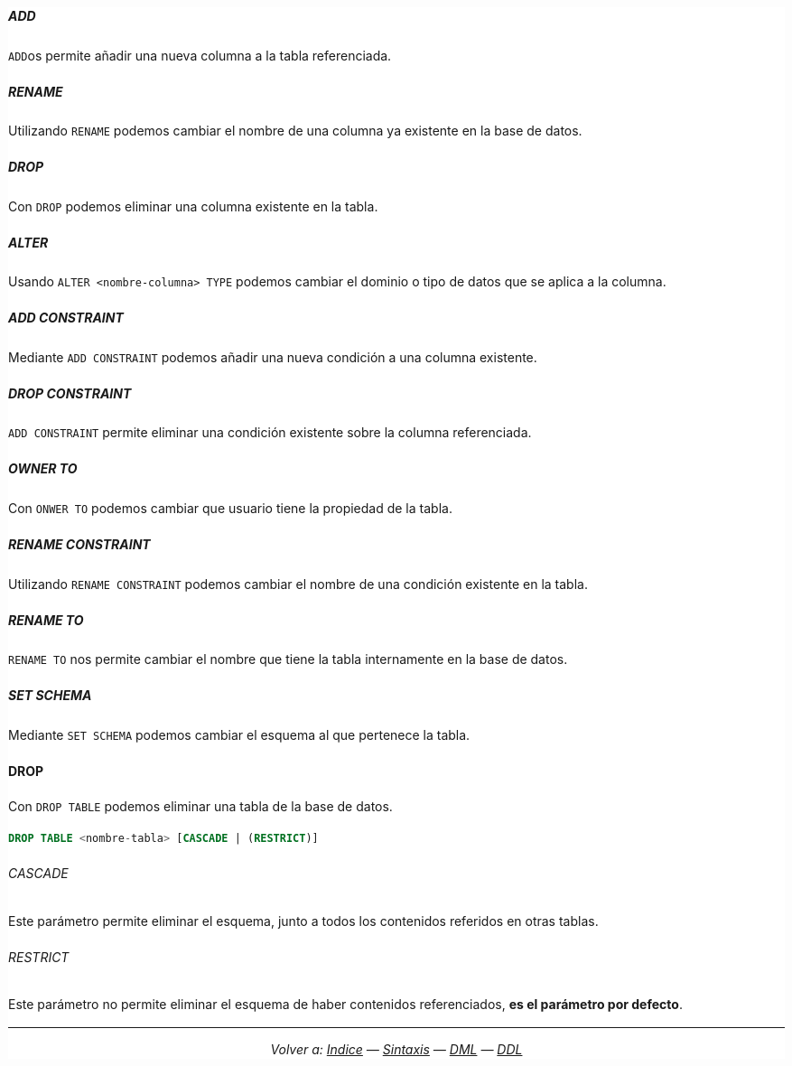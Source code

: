 ##### ADD
```ADD```os permite añadir una nueva columna a la tabla referenciada.

##### RENAME
Utilizando ```RENAME``` podemos cambiar el nombre de una columna ya existente en la base de datos.

##### DROP
Con ```DROP``` podemos eliminar una columna existente en la tabla.

##### ALTER
Usando ```ALTER <nombre-columna> TYPE``` podemos cambiar el dominio o tipo de datos que se aplica a la columna.

##### ADD CONSTRAINT
Mediante ```ADD CONSTRAINT``` podemos añadir una nueva condición a una columna existente.

##### DROP CONSTRAINT
```ADD CONSTRAINT``` permite eliminar una condición existente sobre la columna referenciada.

##### OWNER TO
Con ```ONWER TO``` podemos cambiar que usuario tiene la propiedad de la tabla.

##### RENAME CONSTRAINT
Utilizando ```RENAME CONSTRAINT``` podemos cambiar el nombre de una condición existente en la tabla.

##### RENAME TO
```RENAME TO``` nos permite cambiar el nombre que tiene la tabla internamente en la base de datos.

##### SET SCHEMA
Mediante ```SET SCHEMA``` podemos cambiar el esquema al que pertenece la tabla.

#### DROP
Con ```DROP TABLE``` podemos eliminar una tabla de la base de datos.

```sql
DROP TABLE <nombre-tabla> [CASCADE | (RESTRICT)]
```

###### CASCADE
Este parámetro permite eliminar el esquema, junto a todos los contenidos referidos en otras tablas.

###### RESTRICT
Este parámetro no permite eliminar el esquema de haber contenidos referenciados, **es el parámetro por defecto**.

---

<p align="center"><i>Volver a: <a href="#indice">Indice</a> ― <a href="#sintaxis">Sintaxis</a> ― <a href="#sql---data-manipulation-language">DML</a> ― <a href="#sql---data-definition-language">DDL</a></i></p>
